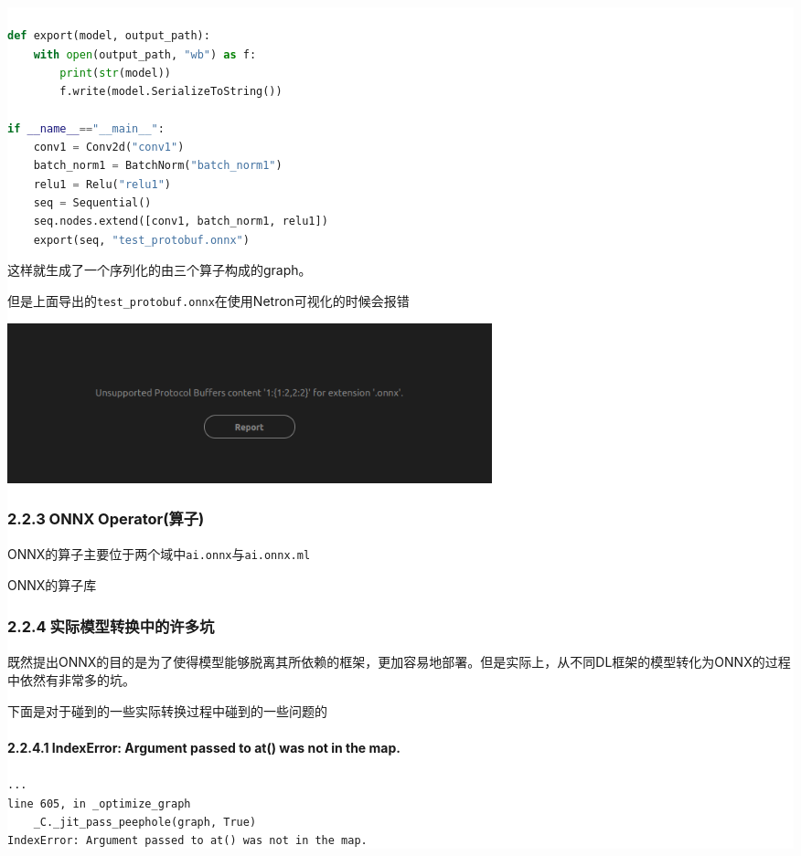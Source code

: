 ```python

def export(model, output_path): 
    with open(output_path, "wb") as f:  
        print(str(model))
        f.write(model.SerializeToString())

if __name__=="__main__":
    conv1 = Conv2d("conv1")
    batch_norm1 = BatchNorm("batch_norm1")
    relu1 = Relu("relu1")
    seq = Sequential()
    seq.nodes.extend([conv1, batch_norm1, relu1])
    export(seq, "test_protobuf.onnx")
```

这样就生成了一个序列化的由三个算子构成的graph。



但是上面导出的`test_protobuf.onnx`在使用Netron可视化的时候会报错

<img src="assets/image-20240731235805886.png" alt="image-20240731235805886" style="zoom:80%;" />





### 2.2.3 ONNX Operator(算子)

ONNX的算子主要位于两个域中`ai.onnx`与`ai.onnx.ml`



ONNX的算子库



### 2.2.4 实际模型转换中的许多坑

既然提出ONNX的目的是为了使得模型能够脱离其所依赖的框架，更加容易地部署。但是实际上，从不同DL框架的模型转化为ONNX的过程中依然有非常多的坑。

下面是对于碰到的一些实际转换过程中碰到的一些问题的

#### 2.2.4.1 IndexError: Argument passed to at() was not in the map.

```
...
line 605, in _optimize_graph
    _C._jit_pass_peephole(graph, True)
IndexError: Argument passed to at() was not in the map.
```
